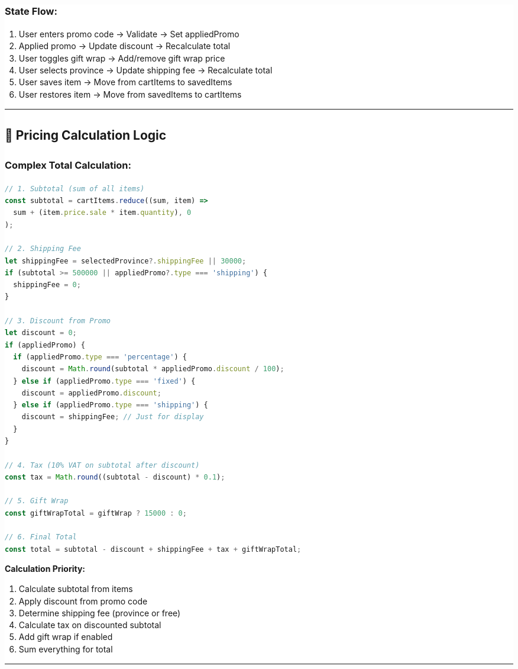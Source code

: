 
### **State Flow:**
1. User enters promo code → Validate → Set appliedPromo
2. Applied promo → Update discount → Recalculate total
3. User toggles gift wrap → Add/remove gift wrap price
4. User selects province → Update shipping fee → Recalculate total
5. User saves item → Move from cartItems to savedItems
6. User restores item → Move from savedItems to cartItems

---

## 🧮 Pricing Calculation Logic

### **Complex Total Calculation:**
```javascript
// 1. Subtotal (sum of all items)
const subtotal = cartItems.reduce((sum, item) => 
  sum + (item.price.sale * item.quantity), 0
);

// 2. Shipping Fee
let shippingFee = selectedProvince?.shippingFee || 30000;
if (subtotal >= 500000 || appliedPromo?.type === 'shipping') {
  shippingFee = 0;
}

// 3. Discount from Promo
let discount = 0;
if (appliedPromo) {
  if (appliedPromo.type === 'percentage') {
    discount = Math.round(subtotal * appliedPromo.discount / 100);
  } else if (appliedPromo.type === 'fixed') {
    discount = appliedPromo.discount;
  } else if (appliedPromo.type === 'shipping') {
    discount = shippingFee; // Just for display
  }
}

// 4. Tax (10% VAT on subtotal after discount)
const tax = Math.round((subtotal - discount) * 0.1);

// 5. Gift Wrap
const giftWrapTotal = giftWrap ? 15000 : 0;

// 6. Final Total
const total = subtotal - discount + shippingFee + tax + giftWrapTotal;
```

**Calculation Priority:**
1. Calculate subtotal from items
2. Apply discount from promo code
3. Determine shipping fee (province or free)
4. Calculate tax on discounted subtotal
5. Add gift wrap if enabled
6. Sum everything for total

---